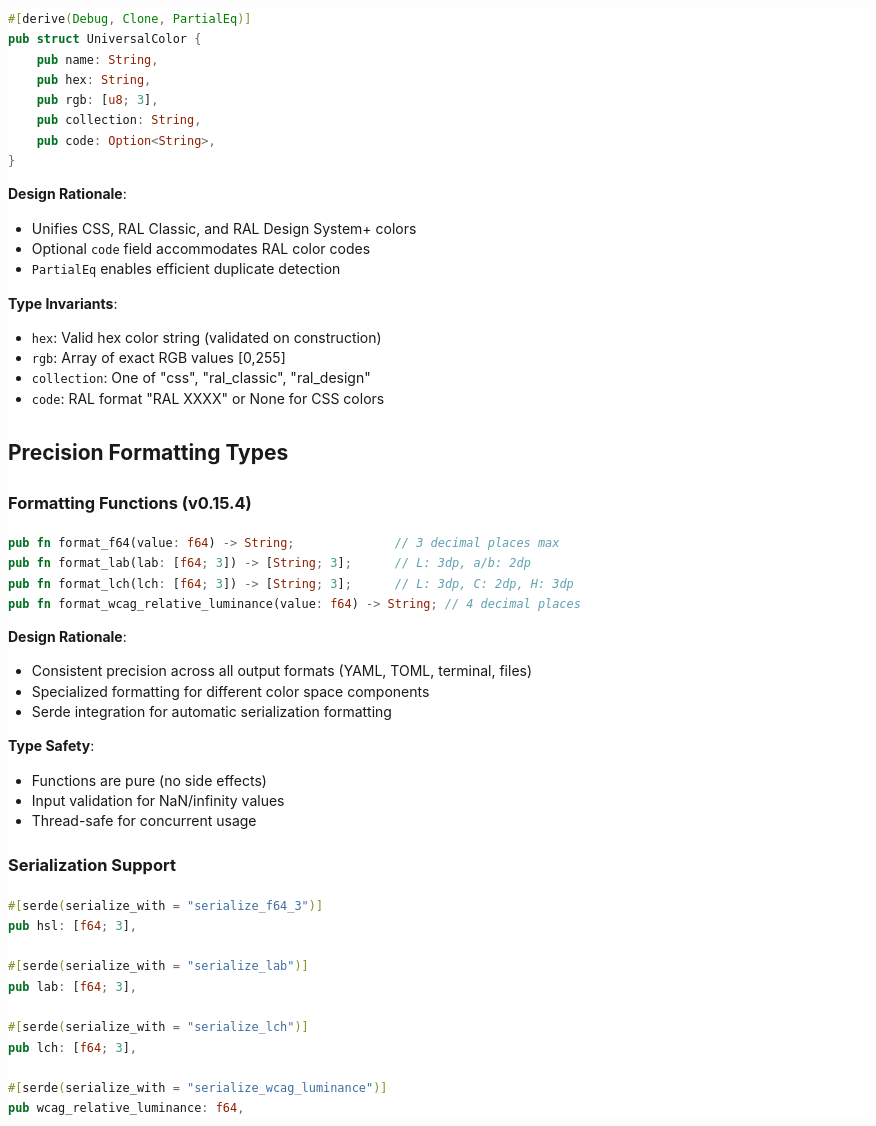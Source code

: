```rust
#[derive(Debug, Clone, PartialEq)]
pub struct UniversalColor {
    pub name: String,
    pub hex: String,
    pub rgb: [u8; 3],
    pub collection: String,
    pub code: Option<String>,
}
```

**Design Rationale**:
- Unifies CSS, RAL Classic, and RAL Design System+ colors
- Optional `code` field accommodates RAL color codes
- `PartialEq` enables efficient duplicate detection

**Type Invariants**:
- `hex`: Valid hex color string (validated on construction)
- `rgb`: Array of exact RGB values [0,255]
- `collection`: One of "css", "ral_classic", "ral_design"
- `code`: RAL format "RAL XXXX" or None for CSS colors

## Precision Formatting Types

### Formatting Functions (v0.15.4)

```rust
pub fn format_f64(value: f64) -> String;              // 3 decimal places max
pub fn format_lab(lab: [f64; 3]) -> [String; 3];      // L: 3dp, a/b: 2dp  
pub fn format_lch(lch: [f64; 3]) -> [String; 3];      // L: 3dp, C: 2dp, H: 3dp
pub fn format_wcag_relative_luminance(value: f64) -> String; // 4 decimal places
```

**Design Rationale**:
- Consistent precision across all output formats (YAML, TOML, terminal, files)
- Specialized formatting for different color space components
- Serde integration for automatic serialization formatting

**Type Safety**:
- Functions are pure (no side effects)
- Input validation for NaN/infinity values
- Thread-safe for concurrent usage

### Serialization Support

```rust
#[serde(serialize_with = "serialize_f64_3")]
pub hsl: [f64; 3],

#[serde(serialize_with = "serialize_lab")]  
pub lab: [f64; 3],

#[serde(serialize_with = "serialize_lch")]
pub lch: [f64; 3],

#[serde(serialize_with = "serialize_wcag_luminance")]
pub wcag_relative_luminance: f64,
```
